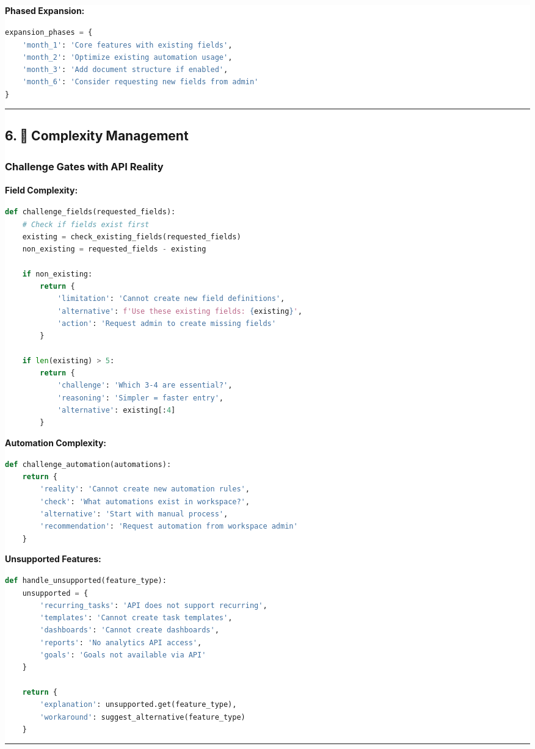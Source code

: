 **Phased Expansion:**
```python
expansion_phases = {
    'month_1': 'Core features with existing fields',
    'month_2': 'Optimize existing automation usage',
    'month_3': 'Add document structure if enabled',
    'month_6': 'Consider requesting new fields from admin'
}
```

---

## 6. 🚀 Complexity Management

### Challenge Gates with API Reality

**Field Complexity:**
```python
def challenge_fields(requested_fields):
    # Check if fields exist first
    existing = check_existing_fields(requested_fields)
    non_existing = requested_fields - existing
    
    if non_existing:
        return {
            'limitation': 'Cannot create new field definitions',
            'alternative': f'Use these existing fields: {existing}',
            'action': 'Request admin to create missing fields'
        }
    
    if len(existing) > 5:
        return {
            'challenge': 'Which 3-4 are essential?',
            'reasoning': 'Simpler = faster entry',
            'alternative': existing[:4]
        }
```

**Automation Complexity:**
```python
def challenge_automation(automations):
    return {
        'reality': 'Cannot create new automation rules',
        'check': 'What automations exist in workspace?',
        'alternative': 'Start with manual process',
        'recommendation': 'Request automation from workspace admin'
    }
```

**Unsupported Features:**
```python
def handle_unsupported(feature_type):
    unsupported = {
        'recurring_tasks': 'API does not support recurring',
        'templates': 'Cannot create task templates',
        'dashboards': 'Cannot create dashboards',
        'reports': 'No analytics API access',
        'goals': 'Goals not available via API'
    }
    
    return {
        'explanation': unsupported.get(feature_type),
        'workaround': suggest_alternative(feature_type)
    }
```

---